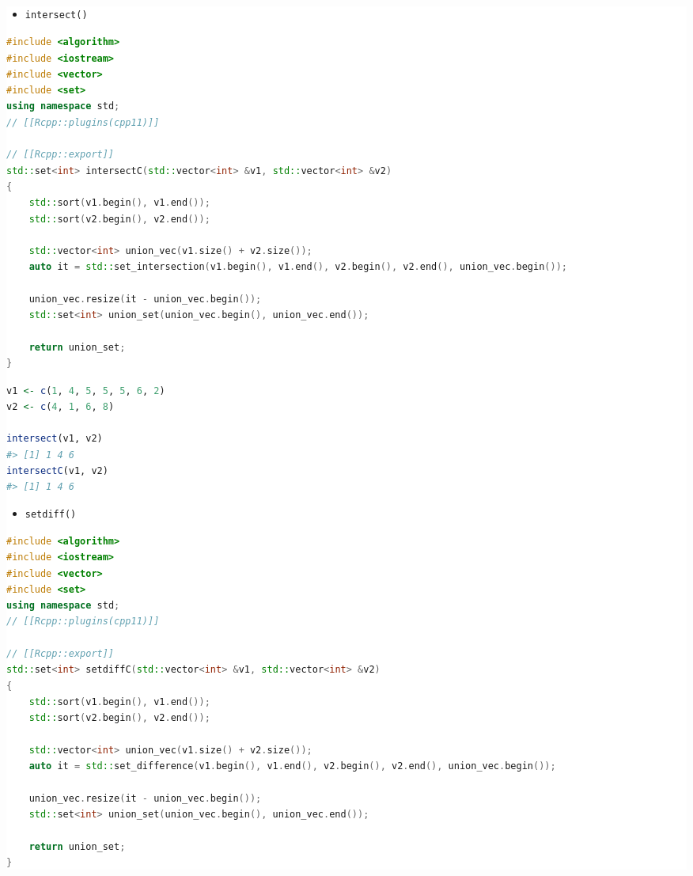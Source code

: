 - `intersect()`


``` cpp
#include <algorithm>
#include <iostream>
#include <vector>
#include <set>
using namespace std;
// [[Rcpp::plugins(cpp11)]]

// [[Rcpp::export]]
std::set<int> intersectC(std::vector<int> &v1, std::vector<int> &v2)
{
    std::sort(v1.begin(), v1.end());
    std::sort(v2.begin(), v2.end());

    std::vector<int> union_vec(v1.size() + v2.size());
    auto it = std::set_intersection(v1.begin(), v1.end(), v2.begin(), v2.end(), union_vec.begin());

    union_vec.resize(it - union_vec.begin());
    std::set<int> union_set(union_vec.begin(), union_vec.end());

    return union_set;
}
```


``` r
v1 <- c(1, 4, 5, 5, 5, 6, 2)
v2 <- c(4, 1, 6, 8)

intersect(v1, v2)
#> [1] 1 4 6
intersectC(v1, v2)
#> [1] 1 4 6
```

- `setdiff()`


``` cpp
#include <algorithm>
#include <iostream>
#include <vector>
#include <set>
using namespace std;
// [[Rcpp::plugins(cpp11)]]

// [[Rcpp::export]]
std::set<int> setdiffC(std::vector<int> &v1, std::vector<int> &v2)
{
    std::sort(v1.begin(), v1.end());
    std::sort(v2.begin(), v2.end());

    std::vector<int> union_vec(v1.size() + v2.size());
    auto it = std::set_difference(v1.begin(), v1.end(), v2.begin(), v2.end(), union_vec.begin());

    union_vec.resize(it - union_vec.begin());
    std::set<int> union_set(union_vec.begin(), union_vec.end());

    return union_set;
}
```

